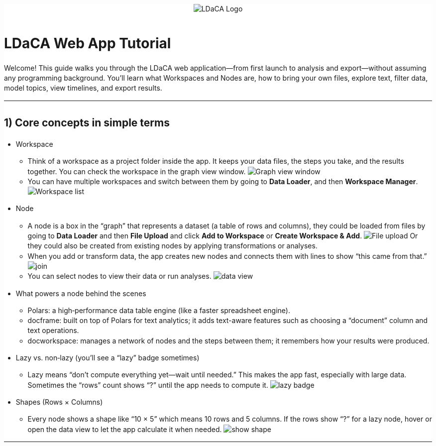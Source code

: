 <p align="center">
  <img src="https://cdn.jsdelivr.net/gh/AlexDrBanana/images@main/uPic/logo.png" alt="LDaCA Logo" width="300"/>
</p>

# LDaCA Web App Tutorial

Welcome! This guide walks you through the LDaCA web application—from first launch to analysis and export—without assuming any programming background. You’ll learn what Workspaces and Nodes are, how to bring your own files, explore text, filter data, model topics, view timelines, and export results.

---

## 1) Core concepts in simple terms

- Workspace
  - Think of a workspace as a project folder inside the app. It keeps your data files, the steps you take, and the results together. You can check the workspace in the graph view window. ![Graph view window](https://cdn.jsdelivr.net/gh/AlexDrBanana/images@main/uPic/Jai2eY.png)
  - You can have multiple workspaces and switch between them by going to **Data Loader**, and then **Workspace Manager**. ![Workspace list](https://cdn.jsdelivr.net/gh/AlexDrBanana/images@main/uPic/ws_load.gif)

- Node
  - A node is a box in the “graph” that represents a dataset (a table of rows and columns), they could be loaded from files by going to **Data Loader** and then **File Upload** and click **Add to Workspace** or **Create Workspace & Add**. ![File upload](https://cdn.jsdelivr.net/gh/AlexDrBanana/images@main/uPic/file_upload.gif) Or they could also be created from existing nodes by applying transformations or analyses.
  - When you add or transform data, the app creates new nodes and connects them with lines to show “this came from that.” ![join](https://cdn.jsdelivr.net/gh/AlexDrBanana/images@main/uPic/join.gif)
  - You can select nodes to view their data or run analyses. ![data view](https://cdn.jsdelivr.net/gh/AlexDrBanana/images@main/uPic/data_view.gif)

- What powers a node behind the scenes
  - Polars: a high‑performance data table engine (like a faster spreadsheet engine).
  - docframe: built on top of Polars for text analytics; it adds text-aware features such as choosing a “document” column and text operations.
  - docworkspace: manages a network of nodes and the steps between them; it remembers how your results were produced.

- Lazy vs. non‑lazy (you’ll see a “lazy” badge sometimes)
  - Lazy means “don’t compute everything yet—wait until needed.” This makes the app fast, especially with large data. Sometimes the “rows” count shows “?” until the app needs to compute it. ![lazy badge](https://cdn.jsdelivr.net/gh/AlexDrBanana/images@main/uPic/uUQjOb.png)

- Shapes (Rows × Columns)
  - Every node shows a shape like “10 × 5” which means 10 rows and 5 columns. If the rows show “?” for a lazy node, hover or open the data view to let the app calculate it when needed. ![show shape](https://cdn.jsdelivr.net/gh/AlexDrBanana/images@main/uPic/show_shape.gif)

---
